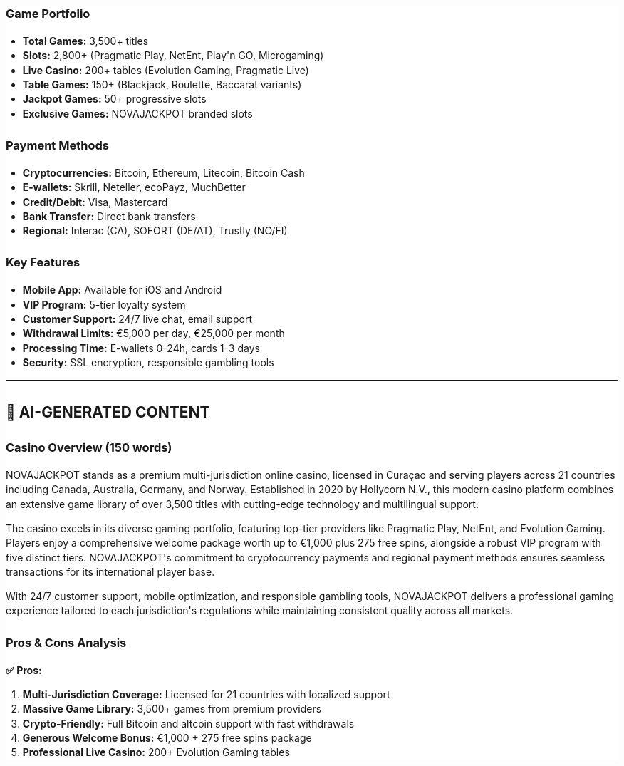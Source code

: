 ### **Game Portfolio**
- **Total Games:** 3,500+ titles
- **Slots:** 2,800+ (Pragmatic Play, NetEnt, Play'n GO, Microgaming)
- **Live Casino:** 200+ tables (Evolution Gaming, Pragmatic Live)
- **Table Games:** 150+ (Blackjack, Roulette, Baccarat variants)
- **Jackpot Games:** 50+ progressive slots
- **Exclusive Games:** NOVAJACKPOT branded slots

### **Payment Methods**
- **Cryptocurrencies:** Bitcoin, Ethereum, Litecoin, Bitcoin Cash
- **E-wallets:** Skrill, Neteller, ecoPayz, MuchBetter
- **Credit/Debit:** Visa, Mastercard
- **Bank Transfer:** Direct bank transfers
- **Regional:** Interac (CA), SOFORT (DE/AT), Trustly (NO/FI)

### **Key Features**
- **Mobile App:** Available for iOS and Android
- **VIP Program:** 5-tier loyalty system
- **Customer Support:** 24/7 live chat, email support
- **Withdrawal Limits:** €5,000 per day, €25,000 per month
- **Processing Time:** E-wallets 0-24h, cards 1-3 days
- **Security:** SSL encryption, responsible gambling tools

---

## 🎨 **AI-GENERATED CONTENT**

### **Casino Overview (150 words)**
NOVAJACKPOT stands as a premium multi-jurisdiction online casino, licensed in Curaçao and serving players across 21 countries including Canada, Australia, Germany, and Norway. Established in 2020 by Hollycorn N.V., this modern casino platform combines an extensive game library of over 3,500 titles with cutting-edge technology and multilingual support.

The casino excels in its diverse gaming portfolio, featuring top-tier providers like Pragmatic Play, NetEnt, and Evolution Gaming. Players enjoy a comprehensive welcome package worth up to €1,000 plus 275 free spins, alongside a robust VIP program with five distinct tiers. NOVAJACKPOT's commitment to cryptocurrency payments and regional payment methods ensures seamless transactions for its international player base.

With 24/7 customer support, mobile optimization, and responsible gambling tools, NOVAJACKPOT delivers a professional gaming experience tailored to each jurisdiction's regulations while maintaining consistent quality across all markets.

### **Pros & Cons Analysis**

**✅ Pros:**
1. **Multi-Jurisdiction Coverage:** Licensed for 21 countries with localized support
2. **Massive Game Library:** 3,500+ games from premium providers
3. **Crypto-Friendly:** Full Bitcoin and altcoin support with fast withdrawals
4. **Generous Welcome Bonus:** €1,000 + 275 free spins package
5. **Professional Live Casino:** 200+ Evolution Gaming tables
